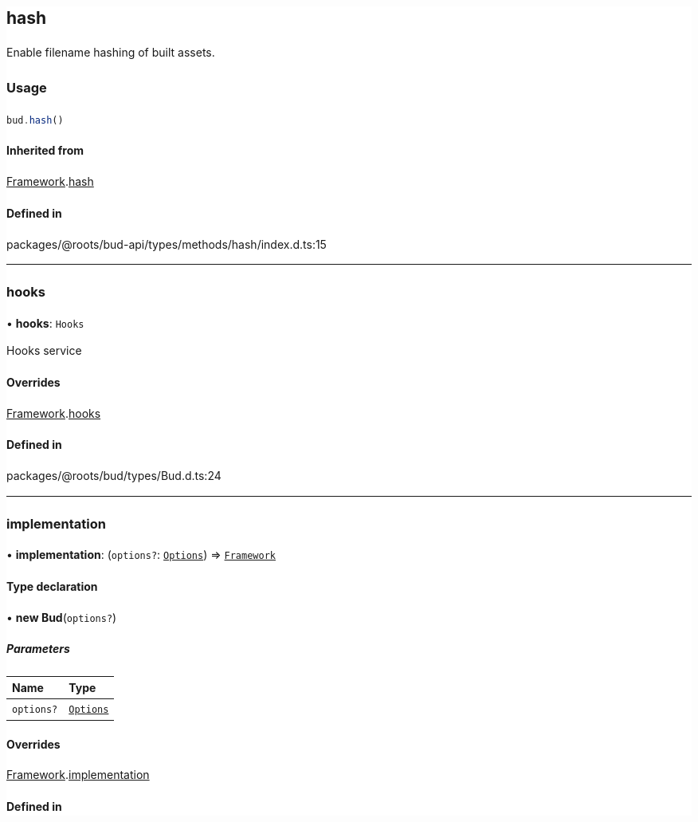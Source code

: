 ## hash

Enable filename hashing of built assets.

### Usage

```js
bud.hash()
```

#### Inherited from

[Framework](framework.md).[hash](framework.md#hash)

#### Defined in

packages/@roots/bud-api/types/methods/hash/index.d.ts:15

---

### hooks

• **hooks**: `Hooks`

Hooks service

#### Overrides

[Framework](framework.md).[hooks](framework.md#hooks)

#### Defined in

packages/@roots/bud/types/Bud.d.ts:24

---

### implementation

• **implementation**: (`options?`: [`Options`](../interfaces/framework.options.md)) => [`Framework`](framework.md)

#### Type declaration

• **new Bud**(`options?`)

##### Parameters

| Name       | Type                                            |
| :--------- | :---------------------------------------------- |
| `options?` | [`Options`](../interfaces/framework.options.md) |

#### Overrides

[Framework](framework.md).[implementation](framework.md#implementation)

#### Defined in
